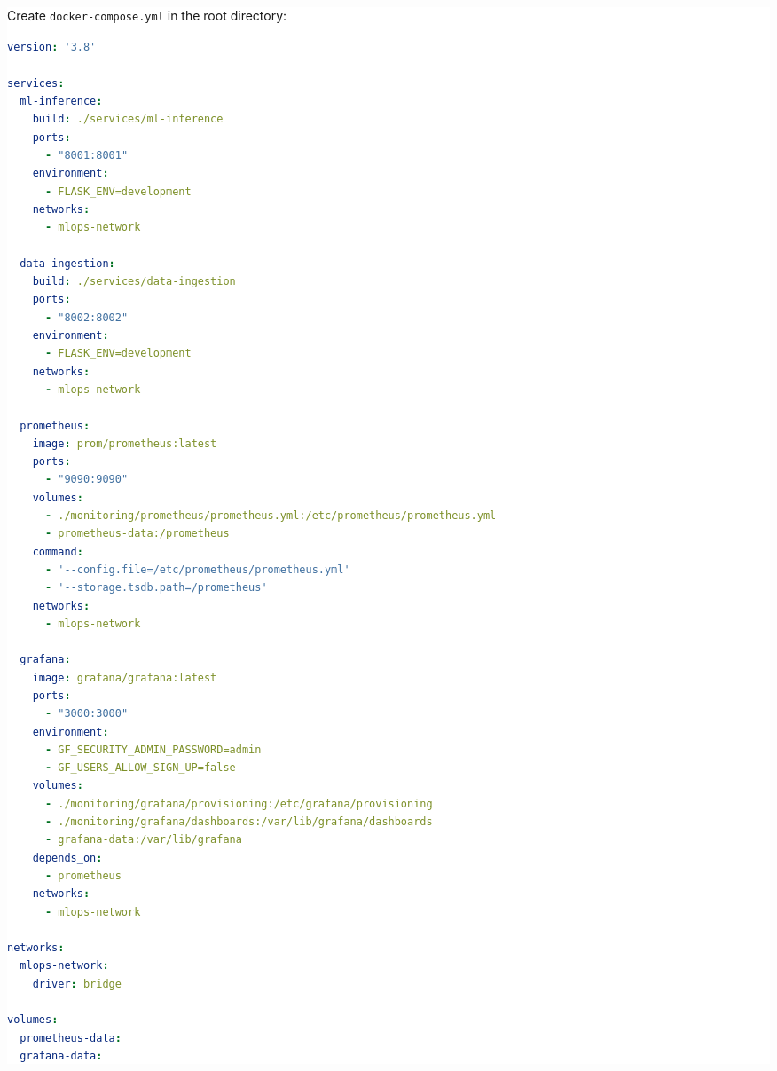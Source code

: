 Create `docker-compose.yml` in the root directory:

```yaml
version: '3.8'

services:
  ml-inference:
    build: ./services/ml-inference
    ports:
      - "8001:8001"
    environment:
      - FLASK_ENV=development
    networks:
      - mlops-network

  data-ingestion:
    build: ./services/data-ingestion
    ports:
      - "8002:8002"
    environment:
      - FLASK_ENV=development
    networks:
      - mlops-network

  prometheus:
    image: prom/prometheus:latest
    ports:
      - "9090:9090"
    volumes:
      - ./monitoring/prometheus/prometheus.yml:/etc/prometheus/prometheus.yml
      - prometheus-data:/prometheus
    command:
      - '--config.file=/etc/prometheus/prometheus.yml'
      - '--storage.tsdb.path=/prometheus'
    networks:
      - mlops-network

  grafana:
    image: grafana/grafana:latest
    ports:
      - "3000:3000"
    environment:
      - GF_SECURITY_ADMIN_PASSWORD=admin
      - GF_USERS_ALLOW_SIGN_UP=false
    volumes:
      - ./monitoring/grafana/provisioning:/etc/grafana/provisioning
      - ./monitoring/grafana/dashboards:/var/lib/grafana/dashboards
      - grafana-data:/var/lib/grafana
    depends_on:
      - prometheus
    networks:
      - mlops-network

networks:
  mlops-network:
    driver: bridge

volumes:
  prometheus-data:
  grafana-data:
```
